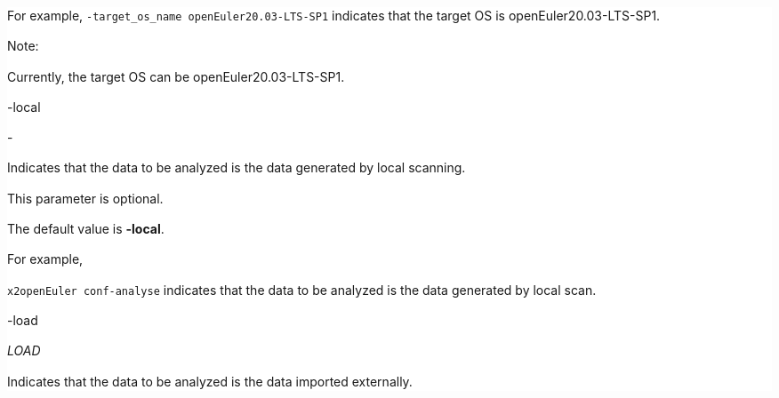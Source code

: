 <p id="p191991232193516"><a name="p191991232193516"></a><a name="p191991232193516"></a>For example, <code>-target_os_name openEuler20.03-LTS-SP1</code> indicates that the target OS is openEuler20.03-LTS-SP1.</p>
<div class="note" id="note2199123219352"><a name="note2199123219352"></a><a name="note2199123219352"></a><span class="notetitle"> Note: </span><div class="notebody"><p id="p219913211354"><a name="p219913211354"></a><a name="p219913211354"></a>Currently, the target OS can be openEuler20.03-LTS-SP1.</p>
</div></div>
</td>
</tr>
<tr id="row134675363290"><td class="cellrowborder" valign="top" width="15.261526152615263%" headers="mcps1.2.4.1.1 "><p id="p946718362296"><a name="p946718362296"></a><a name="p946718362296"></a>-local</p>
</td>
<td class="cellrowborder" valign="top" width="21.81218121812181%" headers="mcps1.2.4.1.2 "><p id="p122261457164219"><a name="p122261457164219"></a><a name="p122261457164219"></a>-</p>
</td>
<td class="cellrowborder" valign="top" width="62.926292629262925%" headers="mcps1.2.4.1.3 "><p id="p14484155393614"><a name="p14484155393614"></a><a name="p14484155393614"></a> Indicates that the data to be analyzed is the data generated by local scanning.</p>
<p id="p14841053173619"><a name="p14841053173619"></a><a name="p14841053173619"></a>This parameter is optional.</p>
<p id="p135351812212"><a name="p135351812212"></a><a name="p135351812212"></a>The default value is <strong>-local</strong>.</p>
<p id="p95571549821"><a name="p95571549821"></a><a name="p95571549821"></a>For example,</p>
<p id="p19484353113619"><a name="p19484353113619"></a><a name="p19484353113619"></a> <code>x2openEuler conf-analyse</code> indicates that the data to be analyzed is the data generated by local scan.</p>
</td>
</tr>
<tr id="row1686612510407"><td class="cellrowborder" valign="top" width="15.261526152615263%" headers="mcps1.2.4.1.1 "><p id="p686610517408"><a name="p686610517408"></a><a name="p686610517408"></a>-load</p>
</td>
<td class="cellrowborder" valign="top" width="21.81218121812181%" headers="mcps1.2.4.1.2 "><p id="p1286695164010"><a name="p1286695164010"></a><a name="p1286695164010"></a><em id="i122232537424"><a name="i122232537424"></a><a name="i122232537424"></a>LOAD</em></p>
</td>
<td class="cellrowborder" valign="top" width="62.926292629262925%" headers="mcps1.2.4.1.3 "><p id="p1482322142015"><a name="p1482322142015"></a><a name="p1482322142015"></a> Indicates that the data to be analyzed is the data imported externally.</p>
